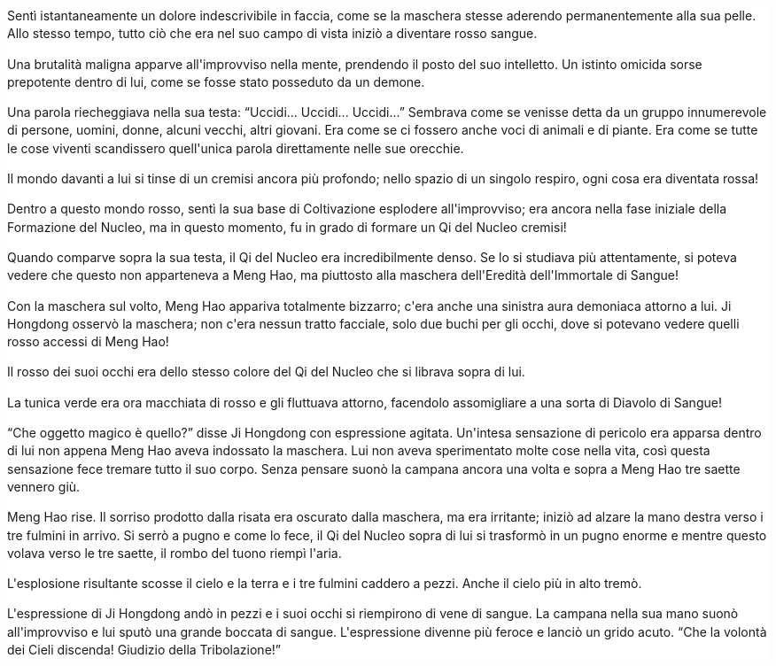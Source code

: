 
Sentì istantaneamente un dolore indescrivibile in faccia, come se la maschera stesse aderendo permanentemente alla sua pelle. Allo stesso tempo, tutto ciò che era nel suo campo di vista iniziò a diventare rosso sangue.


Una brutalità maligna apparve all'improvviso nella mente, prendendo il posto del suo intelletto. Un istinto omicida sorse prepotente dentro di lui, come se fosse stato posseduto da un demone.


Una parola riecheggiava nella sua testa: “Uccidi... Uccidi... Uccidi...” Sembrava come se venisse detta da un gruppo innumerevole di persone, uomini, donne, alcuni vecchi, altri giovani. Era come se ci fossero anche voci di animali e di piante. Era come se tutte le cose viventi scandissero quell'unica parola direttamente nelle sue orecchie.


Il mondo davanti a lui si tinse di un cremisi ancora più profondo; nello spazio di un singolo respiro, ogni cosa era diventata rossa!


Dentro a questo mondo rosso, sentì la sua base di Coltivazione esplodere all'improvviso; era ancora nella fase iniziale della Formazione del Nucleo, ma in questo momento, fu in grado di formare un Qi del Nucleo cremisi!


Quando comparve sopra la sua testa, il Qi del Nucleo era incredibilmente denso. Se lo si studiava più attentamente, si poteva vedere che questo non apparteneva a Meng Hao, ma piuttosto alla maschera dell'Eredità dell'Immortale di Sangue!


Con la maschera sul volto, Meng Hao appariva totalmente bizzarro; c'era anche una sinistra aura demoniaca attorno a lui. Ji Hongdong osservò la maschera; non c'era nessun tratto facciale, solo due buchi per gli occhi, dove si potevano vedere quelli rosso accessi di Meng Hao!


Il rosso dei suoi occhi era dello stesso colore del Qi del Nucleo che si librava sopra di lui.


La tunica verde era ora macchiata di rosso e gli fluttuava attorno, facendolo assomigliare a una sorta di Diavolo di Sangue!


“Che oggetto magico è quello?” disse Ji Hongdong con espressione agitata. Un'intesa sensazione di pericolo era apparsa dentro di lui non appena Meng Hao aveva indossato la maschera. Lui non aveva sperimentato molte cose nella vita, così questa sensazione fece tremare tutto il suo corpo. Senza pensare suonò la campana ancora una volta e sopra a Meng Hao tre saette vennero giù.


Meng Hao rise. Il sorriso prodotto dalla risata era oscurato dalla maschera, ma era irritante; iniziò ad alzare la mano destra verso i tre fulmini in arrivo. Si serrò a pugno e come lo fece, il Qi del Nucleo sopra di lui si trasformò in un pugno enorme e mentre questo volava verso le tre saette, il rombo del tuono riempì l'aria.


L'esplosione risultante scosse il cielo e la terra e i tre fulmini caddero a pezzi. Anche il cielo più in alto tremò.


L'espressione di Ji Hongdong andò in pezzi e i suoi occhi si riempirono di vene di sangue. La campana nella sua mano suonò all'improvviso e lui sputò una grande boccata di sangue. L'espressione divenne più feroce e lanciò un grido acuto. “Che la volontà dei Cieli discenda! Giudizio della Tribolazione!”
